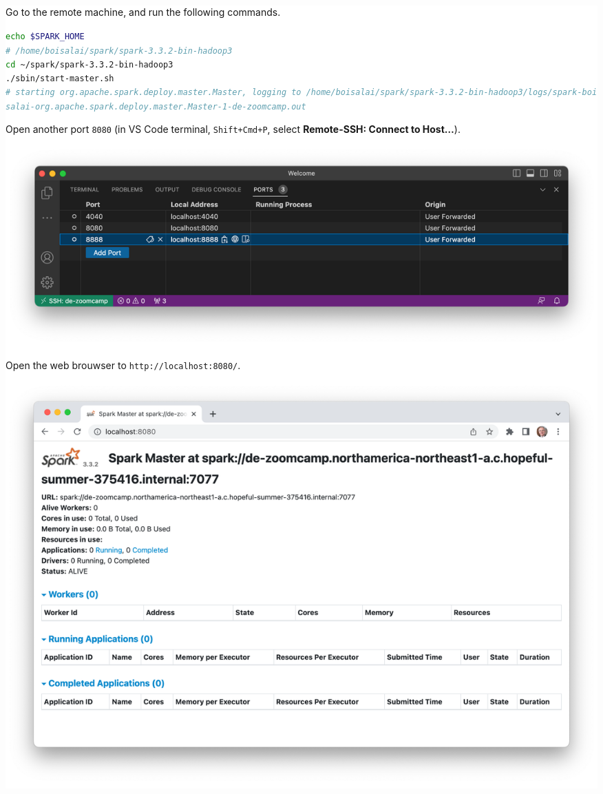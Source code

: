 Go to the remote machine, and run the following commands.

``` bash
echo $SPARK_HOME
# /home/boisalai/spark/spark-3.3.2-bin-hadoop3
cd ~/spark/spark-3.3.2-bin-hadoop3
./sbin/start-master.sh
# starting org.apache.spark.deploy.master.Master, logging to /home/boisalai/spark/spark-3.3.2-bin-hadoop3/logs/spark-boisalai-org.apache.spark.deploy.master.Master-1-de-zoomcamp.out
```

Open another port `8080` (in VS Code terminal, `Shift+Cmd+P`, select **Remote-SSH: Connect to Host…​**).

![w5s64](dtc/w5s64.png)

Open the web brouwser to `http://localhost:8080/`.

![w5s65](dtc/w5s65.png)
